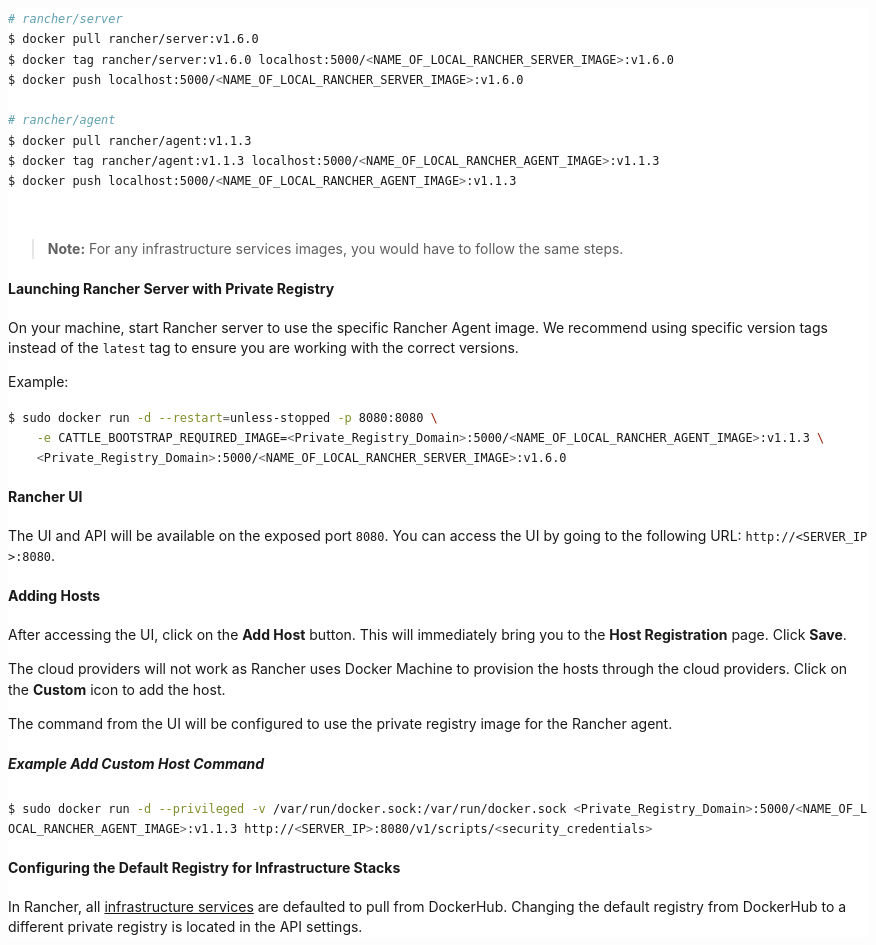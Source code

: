 ```bash
# rancher/server
$ docker pull rancher/server:v1.6.0
$ docker tag rancher/server:v1.6.0 localhost:5000/<NAME_OF_LOCAL_RANCHER_SERVER_IMAGE>:v1.6.0
$ docker push localhost:5000/<NAME_OF_LOCAL_RANCHER_SERVER_IMAGE>:v1.6.0

# rancher/agent
$ docker pull rancher/agent:v1.1.3
$ docker tag rancher/agent:v1.1.3 localhost:5000/<NAME_OF_LOCAL_RANCHER_AGENT_IMAGE>:v1.1.3
$ docker push localhost:5000/<NAME_OF_LOCAL_RANCHER_AGENT_IMAGE>:v1.1.3
```

<br>

> **Note:** For any infrastructure services images, you would have to follow the same steps.

#### Launching Rancher Server with Private Registry

On your machine, start Rancher server to use the specific Rancher Agent image. We recommend using specific version tags instead of the `latest` tag to ensure you are working with the correct versions.

Example:

```bash
$ sudo docker run -d --restart=unless-stopped -p 8080:8080 \
    -e CATTLE_BOOTSTRAP_REQUIRED_IMAGE=<Private_Registry_Domain>:5000/<NAME_OF_LOCAL_RANCHER_AGENT_IMAGE>:v1.1.3 \
    <Private_Registry_Domain>:5000/<NAME_OF_LOCAL_RANCHER_SERVER_IMAGE>:v1.6.0
```

#### Rancher UI

The UI and API will be available on the exposed port `8080`. You can access the UI by going to the following URL: `http://<SERVER_IP>:8080`.

#### Adding Hosts

After accessing the UI, click on the **Add Host** button. This will immediately bring you to the **Host Registration** page. Click **Save**.

The cloud providers will not work as Rancher uses Docker Machine to provision the hosts through the cloud providers. Click on the **Custom** icon to add the host.

The command from the UI will be configured to use the private registry image for the Rancher agent.

##### Example Add Custom Host Command

```bash
$ sudo docker run -d --privileged -v /var/run/docker.sock:/var/run/docker.sock <Private_Registry_Domain>:5000/<NAME_OF_LOCAL_RANCHER_AGENT_IMAGE>:v1.1.3 http://<SERVER_IP>:8080/v1/scripts/<security_credentials>
```

#### Configuring the Default Registry for Infrastructure Stacks

In Rancher, all [infrastructure services]({{site.baseurl}}/rancher/{{page.version}}/{{page.lang}}/rancher-services/) are defaulted to pull from DockerHub. Changing the default registry from DockerHub to a different private registry is located in the API settings.
